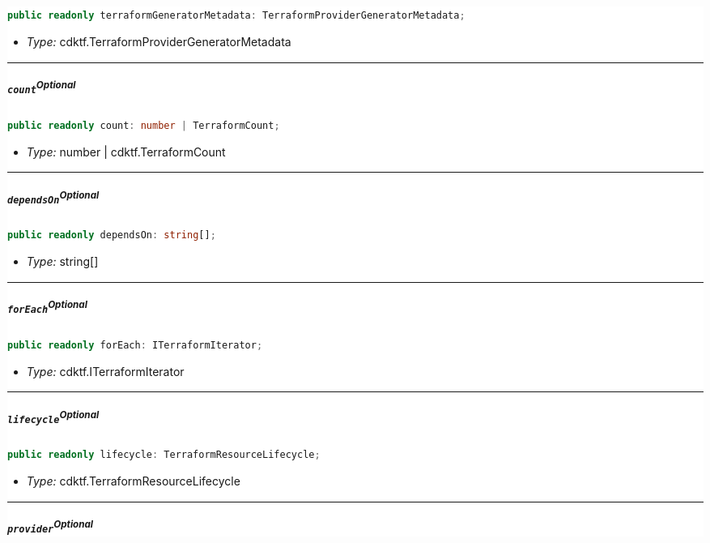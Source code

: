 ```typescript
public readonly terraformGeneratorMetadata: TerraformProviderGeneratorMetadata;
```

- *Type:* cdktf.TerraformProviderGeneratorMetadata

---

##### `count`<sup>Optional</sup> <a name="count" id="rhizo-co-terraform-provider-oci.dataOciCoreVolumeGroupReplica.DataOciCoreVolumeGroupReplica.property.count"></a>

```typescript
public readonly count: number | TerraformCount;
```

- *Type:* number | cdktf.TerraformCount

---

##### `dependsOn`<sup>Optional</sup> <a name="dependsOn" id="rhizo-co-terraform-provider-oci.dataOciCoreVolumeGroupReplica.DataOciCoreVolumeGroupReplica.property.dependsOn"></a>

```typescript
public readonly dependsOn: string[];
```

- *Type:* string[]

---

##### `forEach`<sup>Optional</sup> <a name="forEach" id="rhizo-co-terraform-provider-oci.dataOciCoreVolumeGroupReplica.DataOciCoreVolumeGroupReplica.property.forEach"></a>

```typescript
public readonly forEach: ITerraformIterator;
```

- *Type:* cdktf.ITerraformIterator

---

##### `lifecycle`<sup>Optional</sup> <a name="lifecycle" id="rhizo-co-terraform-provider-oci.dataOciCoreVolumeGroupReplica.DataOciCoreVolumeGroupReplica.property.lifecycle"></a>

```typescript
public readonly lifecycle: TerraformResourceLifecycle;
```

- *Type:* cdktf.TerraformResourceLifecycle

---

##### `provider`<sup>Optional</sup> <a name="provider" id="rhizo-co-terraform-provider-oci.dataOciCoreVolumeGroupReplica.DataOciCoreVolumeGroupReplica.property.provider"></a>
